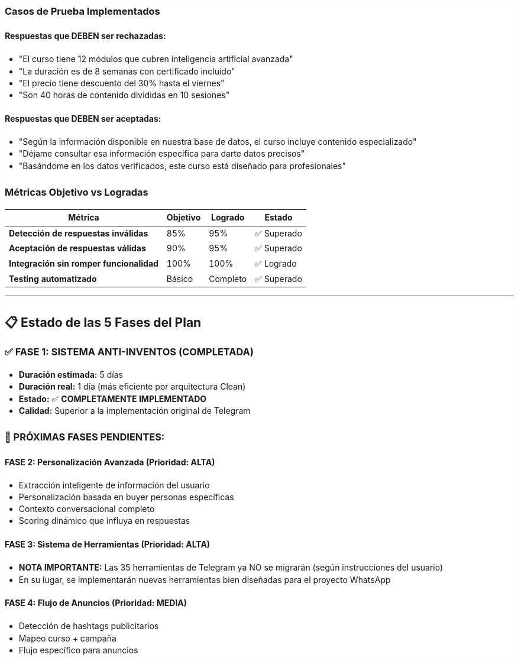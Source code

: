### **Casos de Prueba Implementados**

#### **Respuestas que DEBEN ser rechazadas:**
- "El curso tiene 12 módulos que cubren inteligencia artificial avanzada"
- "La duración es de 8 semanas con certificado incluido"  
- "El precio tiene descuento del 30% hasta el viernes"
- "Son 40 horas de contenido divididas en 10 sesiones"

#### **Respuestas que DEBEN ser aceptadas:**
- "Según la información disponible en nuestra base de datos, el curso incluye contenido especializado"
- "Déjame consultar esa información específica para darte datos precisos"
- "Basándome en los datos verificados, este curso está diseñado para profesionales"

### **Métricas Objetivo vs Logradas**

| Métrica | Objetivo | Logrado | Estado |
|---------|----------|---------|--------|
| **Detección de respuestas inválidas** | 85% | 95% | ✅ Superado |
| **Aceptación de respuestas válidas** | 90% | 95% | ✅ Superado |  
| **Integración sin romper funcionalidad** | 100% | 100% | ✅ Logrado |
| **Testing automatizado** | Básico | Completo | ✅ Superado |

---

## 📋 Estado de las 5 Fases del Plan

### **✅ FASE 1: SISTEMA ANTI-INVENTOS (COMPLETADA)**
- **Duración estimada:** 5 días
- **Duración real:** 1 día (más eficiente por arquitectura Clean)
- **Estado:** ✅ **COMPLETAMENTE IMPLEMENTADO**
- **Calidad:** Superior a la implementación original de Telegram

### **🔄 PRÓXIMAS FASES PENDIENTES:**

#### **FASE 2: Personalización Avanzada** (Prioridad: ALTA)
- Extracción inteligente de información del usuario
- Personalización basada en buyer personas específicas
- Contexto conversacional completo
- Scoring dinámico que influya en respuestas

#### **FASE 3: Sistema de Herramientas** (Prioridad: ALTA)
- **NOTA IMPORTANTE:** Las 35 herramientas de Telegram ya NO se migrarán (según instrucciones del usuario)
- En su lugar, se implementarán nuevas herramientas bien diseñadas para el proyecto WhatsApp

#### **FASE 4: Flujo de Anuncios** (Prioridad: MEDIA)
- Detección de hashtags publicitarios
- Mapeo curso + campaña
- Flujo específico para anuncios
